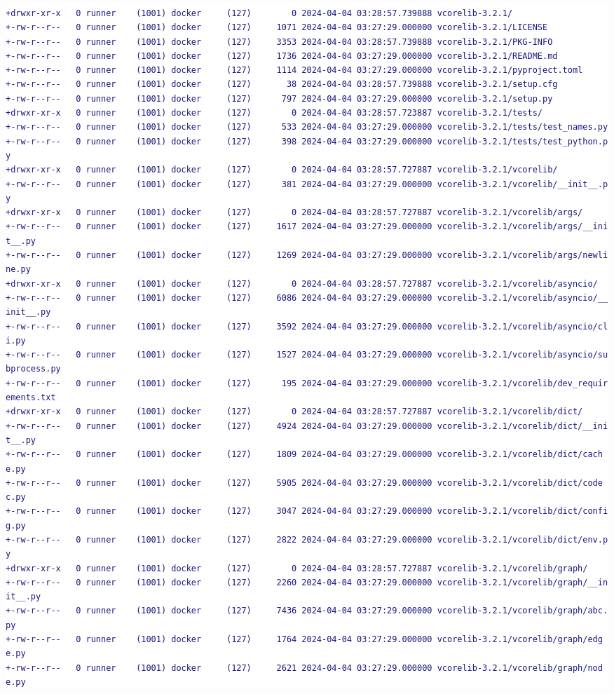 ```diff
+drwxr-xr-x   0 runner    (1001) docker     (127)        0 2024-04-04 03:28:57.739888 vcorelib-3.2.1/
+-rw-r--r--   0 runner    (1001) docker     (127)     1071 2024-04-04 03:27:29.000000 vcorelib-3.2.1/LICENSE
+-rw-r--r--   0 runner    (1001) docker     (127)     3353 2024-04-04 03:28:57.739888 vcorelib-3.2.1/PKG-INFO
+-rw-r--r--   0 runner    (1001) docker     (127)     1736 2024-04-04 03:27:29.000000 vcorelib-3.2.1/README.md
+-rw-r--r--   0 runner    (1001) docker     (127)     1114 2024-04-04 03:27:29.000000 vcorelib-3.2.1/pyproject.toml
+-rw-r--r--   0 runner    (1001) docker     (127)       38 2024-04-04 03:28:57.739888 vcorelib-3.2.1/setup.cfg
+-rw-r--r--   0 runner    (1001) docker     (127)      797 2024-04-04 03:27:29.000000 vcorelib-3.2.1/setup.py
+drwxr-xr-x   0 runner    (1001) docker     (127)        0 2024-04-04 03:28:57.723887 vcorelib-3.2.1/tests/
+-rw-r--r--   0 runner    (1001) docker     (127)      533 2024-04-04 03:27:29.000000 vcorelib-3.2.1/tests/test_names.py
+-rw-r--r--   0 runner    (1001) docker     (127)      398 2024-04-04 03:27:29.000000 vcorelib-3.2.1/tests/test_python.py
+drwxr-xr-x   0 runner    (1001) docker     (127)        0 2024-04-04 03:28:57.727887 vcorelib-3.2.1/vcorelib/
+-rw-r--r--   0 runner    (1001) docker     (127)      381 2024-04-04 03:27:29.000000 vcorelib-3.2.1/vcorelib/__init__.py
+drwxr-xr-x   0 runner    (1001) docker     (127)        0 2024-04-04 03:28:57.727887 vcorelib-3.2.1/vcorelib/args/
+-rw-r--r--   0 runner    (1001) docker     (127)     1617 2024-04-04 03:27:29.000000 vcorelib-3.2.1/vcorelib/args/__init__.py
+-rw-r--r--   0 runner    (1001) docker     (127)     1269 2024-04-04 03:27:29.000000 vcorelib-3.2.1/vcorelib/args/newline.py
+drwxr-xr-x   0 runner    (1001) docker     (127)        0 2024-04-04 03:28:57.727887 vcorelib-3.2.1/vcorelib/asyncio/
+-rw-r--r--   0 runner    (1001) docker     (127)     6086 2024-04-04 03:27:29.000000 vcorelib-3.2.1/vcorelib/asyncio/__init__.py
+-rw-r--r--   0 runner    (1001) docker     (127)     3592 2024-04-04 03:27:29.000000 vcorelib-3.2.1/vcorelib/asyncio/cli.py
+-rw-r--r--   0 runner    (1001) docker     (127)     1527 2024-04-04 03:27:29.000000 vcorelib-3.2.1/vcorelib/asyncio/subprocess.py
+-rw-r--r--   0 runner    (1001) docker     (127)      195 2024-04-04 03:27:29.000000 vcorelib-3.2.1/vcorelib/dev_requirements.txt
+drwxr-xr-x   0 runner    (1001) docker     (127)        0 2024-04-04 03:28:57.727887 vcorelib-3.2.1/vcorelib/dict/
+-rw-r--r--   0 runner    (1001) docker     (127)     4924 2024-04-04 03:27:29.000000 vcorelib-3.2.1/vcorelib/dict/__init__.py
+-rw-r--r--   0 runner    (1001) docker     (127)     1809 2024-04-04 03:27:29.000000 vcorelib-3.2.1/vcorelib/dict/cache.py
+-rw-r--r--   0 runner    (1001) docker     (127)     5905 2024-04-04 03:27:29.000000 vcorelib-3.2.1/vcorelib/dict/codec.py
+-rw-r--r--   0 runner    (1001) docker     (127)     3047 2024-04-04 03:27:29.000000 vcorelib-3.2.1/vcorelib/dict/config.py
+-rw-r--r--   0 runner    (1001) docker     (127)     2822 2024-04-04 03:27:29.000000 vcorelib-3.2.1/vcorelib/dict/env.py
+drwxr-xr-x   0 runner    (1001) docker     (127)        0 2024-04-04 03:28:57.727887 vcorelib-3.2.1/vcorelib/graph/
+-rw-r--r--   0 runner    (1001) docker     (127)     2260 2024-04-04 03:27:29.000000 vcorelib-3.2.1/vcorelib/graph/__init__.py
+-rw-r--r--   0 runner    (1001) docker     (127)     7436 2024-04-04 03:27:29.000000 vcorelib-3.2.1/vcorelib/graph/abc.py
+-rw-r--r--   0 runner    (1001) docker     (127)     1764 2024-04-04 03:27:29.000000 vcorelib-3.2.1/vcorelib/graph/edge.py
+-rw-r--r--   0 runner    (1001) docker     (127)     2621 2024-04-04 03:27:29.000000 vcorelib-3.2.1/vcorelib/graph/node.py
```
